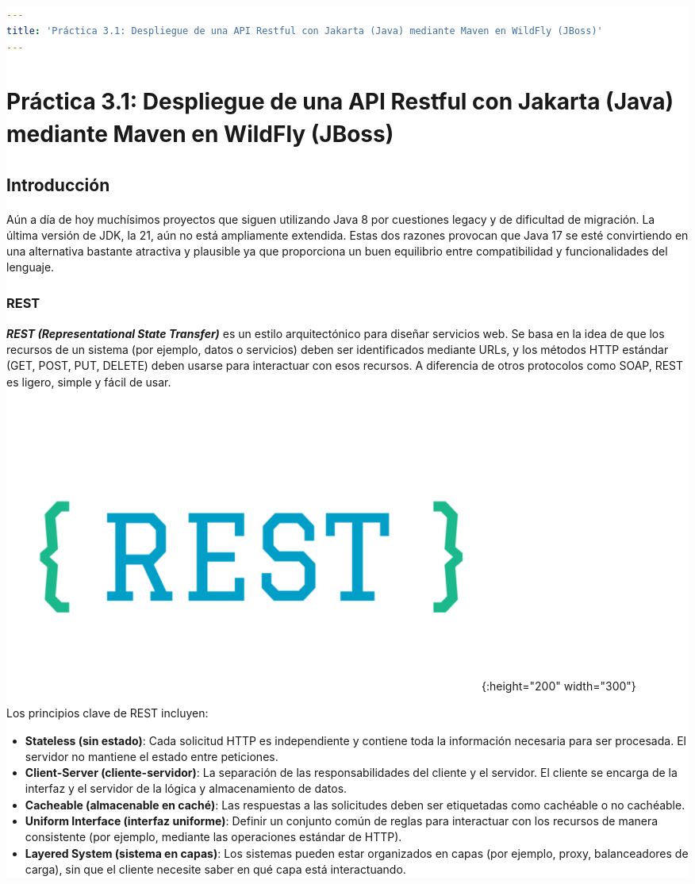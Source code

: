 ```yaml
---
title: 'Práctica 3.1: Despliegue de una API Restful con Jakarta (Java) mediante Maven en WildFly (JBoss)'
---
```


# Práctica 3.1: Despliegue de una API Restful con Jakarta (Java) mediante Maven en WildFly (JBoss)

## Introducción

Aún a día de hoy muchísimos proyectos que siguen utilizando Java 8 por cuestiones legacy y de dificultad de migración. La última versión de JDK, la 21, aún no está ampliamente extendida. Estas dos razones provocan que Java 17 se esté convirtiendo en una alternativa bastante atractiva y plausible ya que proporciona un buen equilibrio entre compatibilidad y funcionalidades del lenguaje.

### REST
***REST (Representational State Transfer)*** es un estilo arquitectónico para diseñar servicios web. Se basa en la idea de que los recursos de un sistema (por ejemplo, datos o servicios) deben ser identificados mediante URLs, y los métodos HTTP estándar (GET, POST, PUT, DELETE) deben usarse para interactuar con esos recursos. A diferencia de otros protocolos como SOAP, REST es ligero, simple y fácil de usar.

![](img/rest.png){:height="200" width="300"}

Los principios clave de REST incluyen:

+ **Stateless (sin estado)**: Cada solicitud HTTP es independiente y contiene toda la información necesaria para ser procesada. El servidor no mantiene el estado entre peticiones.
+ **Client-Server (cliente-servidor)**: La separación de las responsabilidades del cliente y el servidor. El cliente se encarga de la interfaz y el servidor de la lógica y almacenamiento de datos.
+ **Cacheable (almacenable en caché)**: Las respuestas a las solicitudes deben ser etiquetadas como cachéable o no cachéable.
+ **Uniform Interface (interfaz uniforme)**: Definir un conjunto común de reglas para interactuar con los recursos de manera consistente (por ejemplo, mediante las operaciones estándar de HTTP).
+ **Layered System (sistema en capas)**: Los sistemas pueden estar organizados en capas (por ejemplo, proxy, balanceadores de carga), sin que el cliente necesite saber en qué capa está interactuando.
